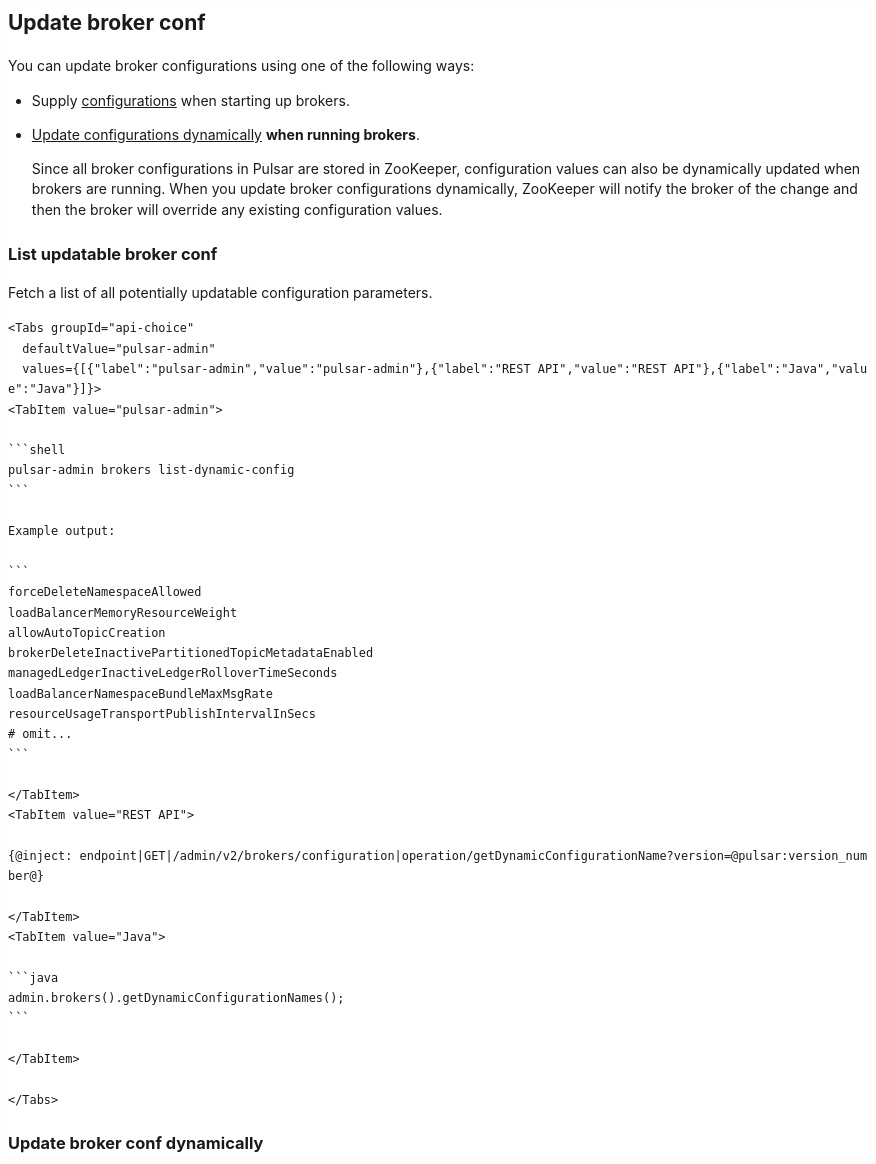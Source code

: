 ## Update broker conf 

You can update broker configurations using one of the following ways:

- Supply [configurations](https://pulsar.apache.org/reference/#/@pulsar:version_origin@/config/reference-configuration-broker) when starting up brokers.

- [Update configurations dynamically](#update-broker-conf-dynamically) **when running brokers**.

  Since all broker configurations in Pulsar are stored in ZooKeeper, configuration values can also be dynamically updated when brokers are running. When you update broker configurations dynamically, ZooKeeper will notify the broker of the change and then the broker will override any existing configuration values.

### List updatable broker conf

Fetch a list of all potentially updatable configuration parameters.

````mdx-code-block
<Tabs groupId="api-choice"
  defaultValue="pulsar-admin"
  values={[{"label":"pulsar-admin","value":"pulsar-admin"},{"label":"REST API","value":"REST API"},{"label":"Java","value":"Java"}]}>
<TabItem value="pulsar-admin">

```shell
pulsar-admin brokers list-dynamic-config
```

Example output:

```
forceDeleteNamespaceAllowed
loadBalancerMemoryResourceWeight
allowAutoTopicCreation
brokerDeleteInactivePartitionedTopicMetadataEnabled
managedLedgerInactiveLedgerRolloverTimeSeconds
loadBalancerNamespaceBundleMaxMsgRate
resourceUsageTransportPublishIntervalInSecs
# omit...
```

</TabItem>
<TabItem value="REST API">

{@inject: endpoint|GET|/admin/v2/brokers/configuration|operation/getDynamicConfigurationName?version=@pulsar:version_number@}

</TabItem>
<TabItem value="Java">

```java
admin.brokers().getDynamicConfigurationNames();
```

</TabItem>

</Tabs>
````
### Update broker conf dynamically
